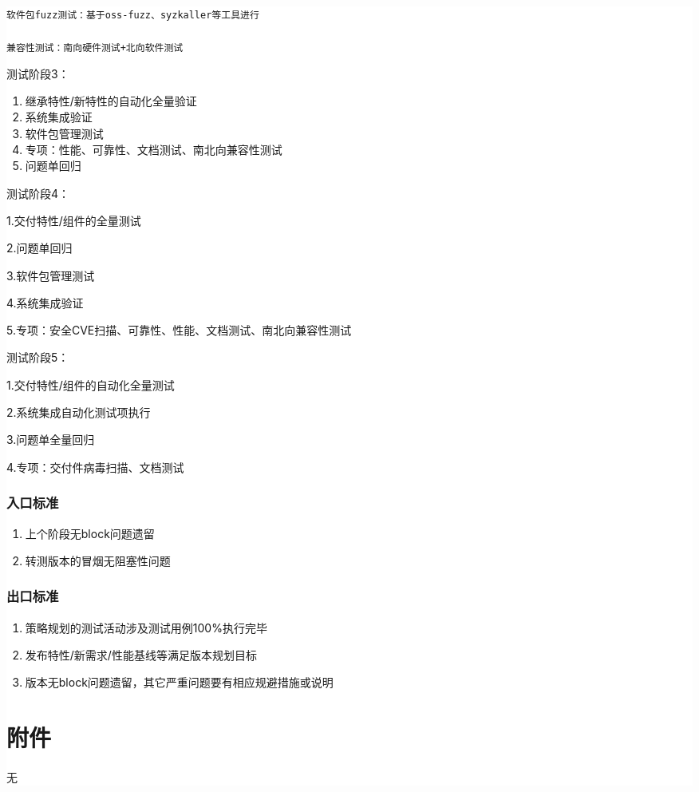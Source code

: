     软件包fuzz测试：基于oss-fuzz、syzkaller等工具进行
    
    兼容性测试：南向硬件测试+北向软件测试

测试阶段3：

1.  继承特性/新特性的自动化全量验证
2.  系统集成验证
3.  软件包管理测试
4.  专项：性能、可靠性、文档测试、南北向兼容性测试
5.  问题单回归

测试阶段4：

   1.交付特性/组件的全量测试

   2.问题单回归

   3.软件包管理测试

   4.系统集成验证

   5.专项：安全CVE扫描、可靠性、性能、文档测试、南北向兼容性测试

测试阶段5：

   1.交付特性/组件的自动化全量测试

   2.系统集成自动化测试项执行

   3.问题单全量回归

   4.专项：交付件病毒扫描、文档测试

### 入口标准

1.  上个阶段无block问题遗留

2.  转测版本的冒烟无阻塞性问题

### 出口标准

1.  策略规划的测试活动涉及测试用例100%执行完毕

2.  发布特性/新需求/性能基线等满足版本规划目标

3.  版本无block问题遗留，其它严重问题要有相应规避措施或说明

# 附件

无
